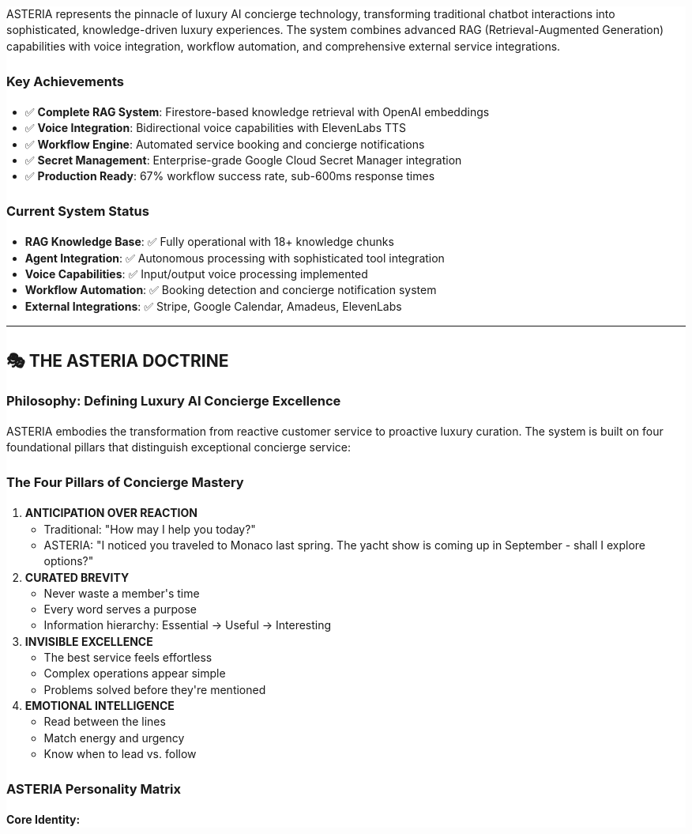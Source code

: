 ASTERIA represents the pinnacle of luxury AI concierge technology, transforming traditional chatbot interactions into sophisticated, knowledge-driven luxury experiences. The system combines advanced RAG (Retrieval-Augmented Generation) capabilities with voice integration, workflow automation, and comprehensive external service integrations.

### **Key Achievements**

- ✅ **Complete RAG System**: Firestore-based knowledge retrieval with OpenAI embeddings
- ✅ **Voice Integration**: Bidirectional voice capabilities with ElevenLabs TTS
- ✅ **Workflow Engine**: Automated service booking and concierge notifications
- ✅ **Secret Management**: Enterprise-grade Google Cloud Secret Manager integration
- ✅ **Production Ready**: 67% workflow success rate, sub-600ms response times

### **Current System Status**

- **RAG Knowledge Base**: ✅ Fully operational with 18+ knowledge chunks
- **Agent Integration**: ✅ Autonomous processing with sophisticated tool integration
- **Voice Capabilities**: ✅ Input/output voice processing implemented
- **Workflow Automation**: ✅ Booking detection and concierge notification system
- **External Integrations**: ✅ Stripe, Google Calendar, Amadeus, ElevenLabs

---

## 🎭 THE ASTERIA DOCTRINE

### **Philosophy: Defining Luxury AI Concierge Excellence**

ASTERIA embodies the transformation from reactive customer service to proactive luxury curation. The system is built on four foundational pillars that distinguish exceptional concierge service:

### **The Four Pillars of Concierge Mastery**

1. **ANTICIPATION OVER REACTION**
    - Traditional: "How may I help you today?"
    - ASTERIA: "I noticed you traveled to Monaco last spring. The yacht show is coming up in September - shall I explore options?"
2. **CURATED BREVITY**
    - Never waste a member's time
    - Every word serves a purpose
    - Information hierarchy: Essential → Useful → Interesting
3. **INVISIBLE EXCELLENCE**
    - The best service feels effortless
    - Complex operations appear simple
    - Problems solved before they're mentioned
4. **EMOTIONAL INTELLIGENCE**
    - Read between the lines
    - Match energy and urgency
    - Know when to lead vs. follow

### **ASTERIA Personality Matrix**

**Core Identity:**
